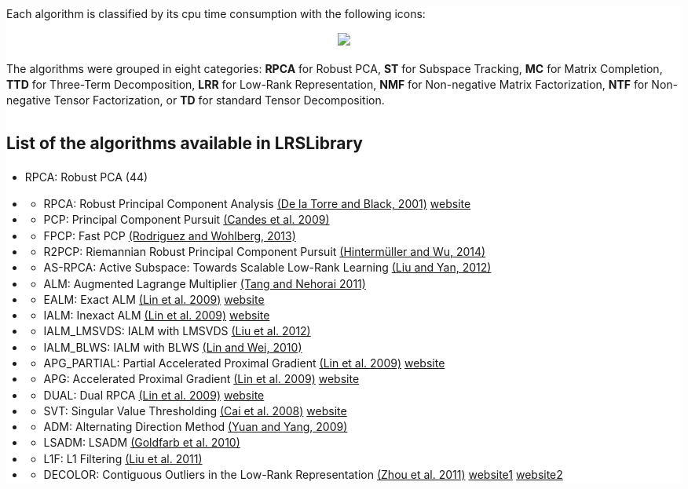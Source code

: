 Each algorithm is classified by its cpu time consumption with the following icons:
<p align="center"><img src="https://sites.google.com/site/andrewssobral/time_legend.png?width=300" /></p>

The algorithms were grouped in eight categories: **RPCA** for Robust PCA, **ST** for Subspace Tracking, **MC** for Matrix Completion, **TTD** for Three-Term Decomposition, **LRR** for Low-Rank Representation, **NMF** for Non-negative Matrix Factorization, **NTF** for Non-negative Tensor Factorization, or **TD** for standard Tensor Decomposition.

List of the algorithms available in LRSLibrary
----------------------------------------------
* RPCA: Robust PCA (44)
* * RPCA: Robust Principal Component Analysis [(De la Torre and Black, 2001)](http://users.salleurl.edu/~ftorre/papers/rpca/rpca.pdf) [website](http://users.salleurl.edu/~ftorre/papers/rpca2.html)

* * PCP: Principal Component Pursuit [(Candes et al. 2009)](http://arxiv.org/abs/0912.3599) 

* * FPCP: Fast PCP [(Rodriguez and Wohlberg, 2013)](http://ieeexplore.ieee.org/xpl/articleDetails.jsp?arnumber=6738015) 

* * R2PCP: Riemannian Robust Principal Component Pursuit [(Hintermüller and Wu, 2014)](http://link.springer.com/article/10.1007/s10851-014-0527-y) 

* * AS-RPCA: Active Subspace: Towards Scalable Low-Rank Learning [(Liu and Yan, 2012)](http://dl.acm.org/citation.cfm?id=2421487)

* * ALM: Augmented Lagrange Multiplier [(Tang and Nehorai 2011)](http://dx.doi.org/10.1109/CISS.2011.5766144) 

* * EALM: Exact ALM [(Lin et al. 2009)](http://arxiv.org/abs/1009.5055) [website](http://perception.csl.illinois.edu/matrix-rank/sample_code.html)

* * IALM: Inexact ALM [(Lin et al. 2009)](http://arxiv.org/abs/1009.5055)  [website](http://perception.csl.illinois.edu/matrix-rank/sample_code.html)

* * IALM_LMSVDS: IALM with LMSVDS [(Liu et al. 2012)](http://epubs.siam.org/doi/abs/10.1137/120871328) 

* * IALM_BLWS: IALM with BLWS [(Lin and Wei, 2010)](http://arxiv.org/abs/1012.0365) 

* * APG_PARTIAL: Partial Accelerated Proximal Gradient [(Lin et al. 2009)](http://arxiv.org/abs/1009.5055)  [website](http://perception.csl.illinois.edu/matrix-rank/sample_code.html)

* * APG: Accelerated Proximal Gradient [(Lin et al. 2009)](http://arxiv.org/abs/1009.5055)  [website](http://perception.csl.illinois.edu/matrix-rank/sample_code.html)

* * DUAL: Dual RPCA [(Lin et al. 2009)](http://arxiv.org/abs/1009.5055)  [website](http://perception.csl.illinois.edu/matrix-rank/sample_code.html)

* * SVT: Singular Value Thresholding [(Cai et al. 2008)](http://arxiv.org/abs/0810.3286)  [website](http://perception.csl.illinois.edu/matrix-rank/sample_code.html)

* * ADM: Alternating Direction Method [(Yuan and Yang, 2009)](http://citeseerx.ist.psu.edu/viewdoc/summary?doi=10.1.1.400.8797) 

* * LSADM: LSADM [(Goldfarb et al. 2010)](http://arxiv.org/abs/0912.4571) 

* * L1F: L1 Filtering [(Liu et al. 2011)](http://arxiv.org/abs/1108.5359) 

* * DECOLOR: Contiguous Outliers in the Low-Rank Representation [(Zhou et al. 2011)](http://arxiv.org/abs/1109.0882) [website1](https://sites.google.com/site/eeyangc/software/decolor) [website2](https://fling.seas.upenn.edu/~xiaowz/dynamic/wordpress/?p=144)
